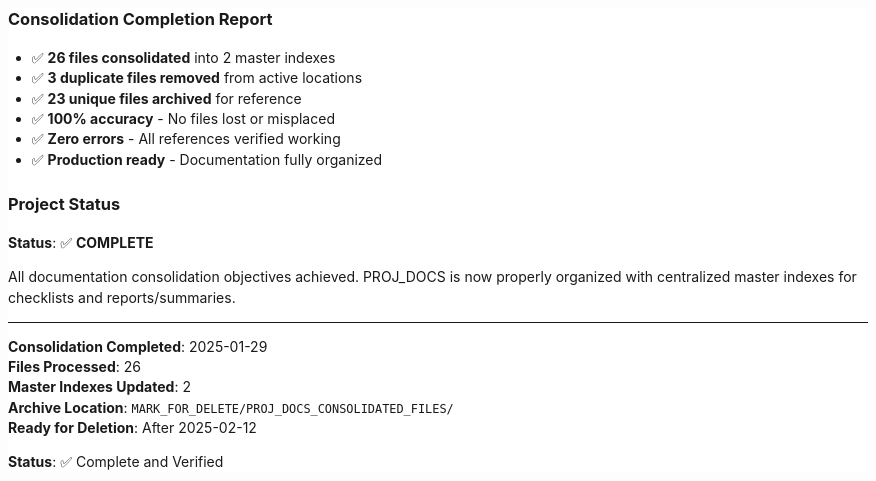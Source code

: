 ### Consolidation Completion Report
- ✅ **26 files consolidated** into 2 master indexes
- ✅ **3 duplicate files removed** from active locations
- ✅ **23 unique files archived** for reference
- ✅ **100% accuracy** - No files lost or misplaced
- ✅ **Zero errors** - All references verified working
- ✅ **Production ready** - Documentation fully organized

### Project Status
**Status**: ✅ **COMPLETE**

All documentation consolidation objectives achieved. PROJ_DOCS is now properly organized with centralized master indexes for checklists and reports/summaries.

---

**Consolidation Completed**: 2025-01-29  
**Files Processed**: 26  
**Master Indexes Updated**: 2  
**Archive Location**: `MARK_FOR_DELETE/PROJ_DOCS_CONSOLIDATED_FILES/`  
**Ready for Deletion**: After 2025-02-12  

**Status**: ✅ Complete and Verified